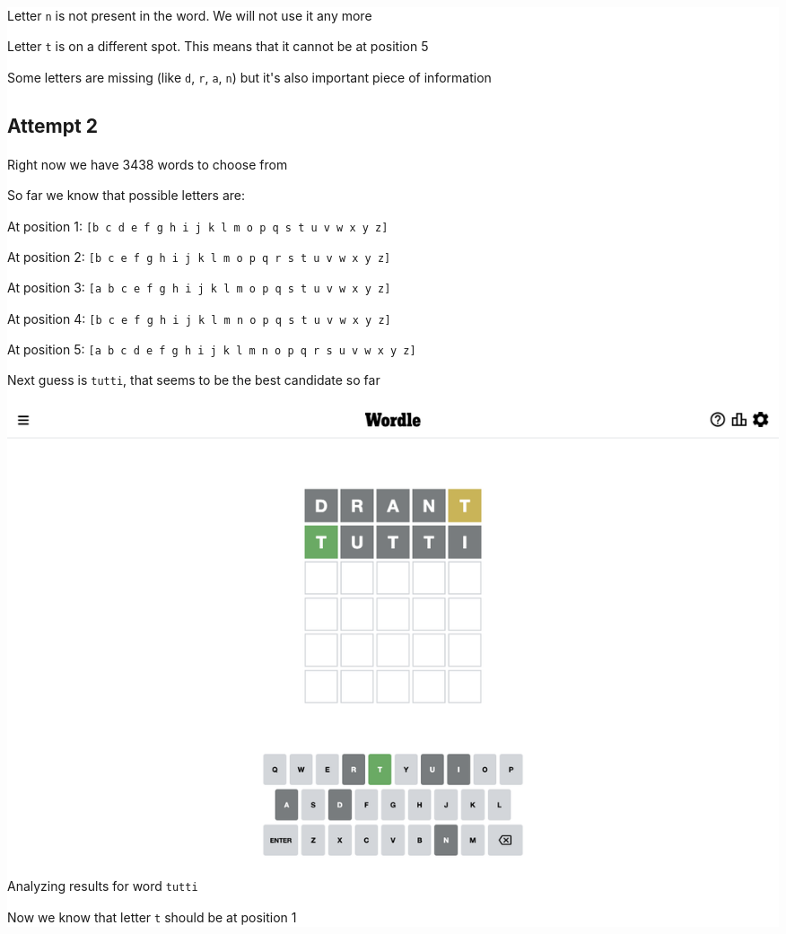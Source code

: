 Letter `n` is not present in the word. We will not use it any more

Letter `t` is on a different spot. This means that it cannot be at position 5

Some letters are missing (like `d`, `r`, `a`, `n`) but it's also important piece of information



## Attempt 2

Right now we have 3438 words to choose from

So far we know that possible letters are:

At position 1: `[b c d e f g h i j k l m o p q s t u v w x y z]`

At position 2: `[b c e f g h i j k l m o p q r s t u v w x y z]`

At position 3: `[a b c e f g h i j k l m o p q s t u v w x y z]`

At position 4: `[b c e f g h i j k l m n o p q s t u v w x y z]`

At position 5: `[a b c d e f g h i j k l m n o p q r s u v w x y z]`

Next guess is `tutti`, that seems to be the best candidate so far

![Attempt 2](attempt-2.png)

Analyzing results for word `tutti`

Now we know that letter `t` should be at position 1
